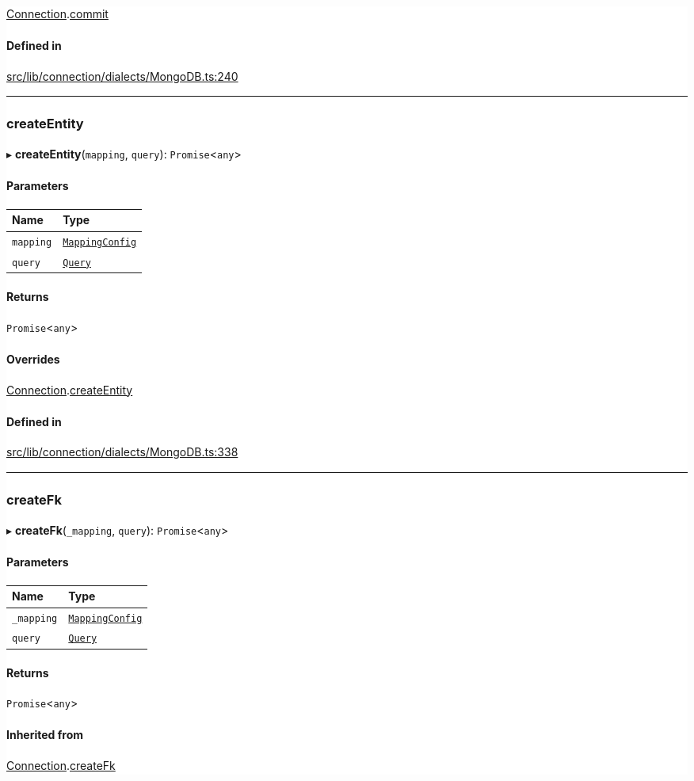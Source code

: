 [Connection](connection.Connection.md).[commit](connection.Connection.md#commit)

#### Defined in

[src/lib/connection/dialects/MongoDB.ts:240](https://github.com/FlavioLionelRita/lambdaorm/blob/0fd718a/src/lib/connection/dialects/MongoDB.ts#L240)

___

### createEntity

▸ **createEntity**(`mapping`, `query`): `Promise`<`any`\>

#### Parameters

| Name | Type |
| :------ | :------ |
| `mapping` | [`MappingConfig`](manager.MappingConfig.md) |
| `query` | [`Query`](model.Query.md) |

#### Returns

`Promise`<`any`\>

#### Overrides

[Connection](connection.Connection.md).[createEntity](connection.Connection.md#createentity)

#### Defined in

[src/lib/connection/dialects/MongoDB.ts:338](https://github.com/FlavioLionelRita/lambdaorm/blob/0fd718a/src/lib/connection/dialects/MongoDB.ts#L338)

___

### createFk

▸ **createFk**(`_mapping`, `query`): `Promise`<`any`\>

#### Parameters

| Name | Type |
| :------ | :------ |
| `_mapping` | [`MappingConfig`](manager.MappingConfig.md) |
| `query` | [`Query`](model.Query.md) |

#### Returns

`Promise`<`any`\>

#### Inherited from

[Connection](connection.Connection.md).[createFk](connection.Connection.md#createfk)

